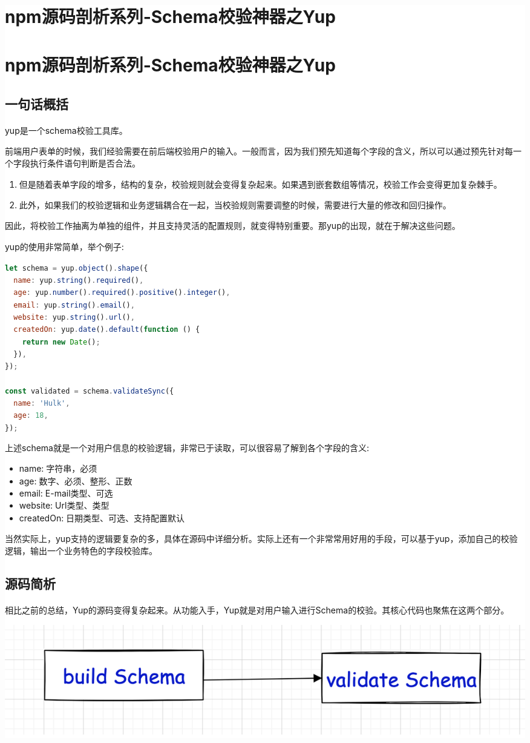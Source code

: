 # npm源码剖析系列-Schema校验神器之Yup


# npm源码剖析系列-Schema校验神器之Yup

## 一句话概括

yup是一个schema校验工具库。

前端用户表单的时候，我们经验需要在前后端校验用户的输入。一般而言，因为我们预先知道每个字段的含义，所以可以通过预先针对每一个字段执行条件语句判断是否合法。

1) 但是随着表单字段的增多，结构的复杂，校验规则就会变得复杂起来。如果遇到嵌套数组等情况，校验工作会变得更加复杂棘手。

2) 此外，如果我们的校验逻辑和业务逻辑耦合在一起，当校验规则需要调整的时候，需要进行大量的修改和回归操作。

因此，将校验工作抽离为单独的组件，并且支持灵活的配置规则，就变得特别重要。那yup的出现，就在于解决这些问题。

yup的使用非常简单，举个例子:

```jsx
let schema = yup.object().shape({
  name: yup.string().required(),
  age: yup.number().required().positive().integer(),
  email: yup.string().email(),
  website: yup.string().url(),
  createdOn: yup.date().default(function () {
    return new Date();
  }),
});

const validated = schema.validateSync({
  name: 'Hulk',
  age: 18,
});
```

上述schema就是一个对用户信息的校验逻辑，非常已于读取，可以很容易了解到各个字段的含义:

- name: 字符串，必须
- age: 数字、必须、整形、正数
- email: E-mail类型、可选
- website: Url类型、类型
- createdOn: 日期类型、可选、支持配置默认

当然实际上，yup支持的逻辑要复杂的多，具体在源码中详细分析。实际上还有一个非常常用好用的手段，可以基于yup，添加自己的校验逻辑，输出一个业务特色的字段校验库。

## 源码简析

相比之前的总结，Yup的源码变得复杂起来。从功能入手，Yup就是对用户输入进行Schema的校验。其核心代码也聚焦在这两个部分。

![](/images/202110/yup/yup_all.png)

